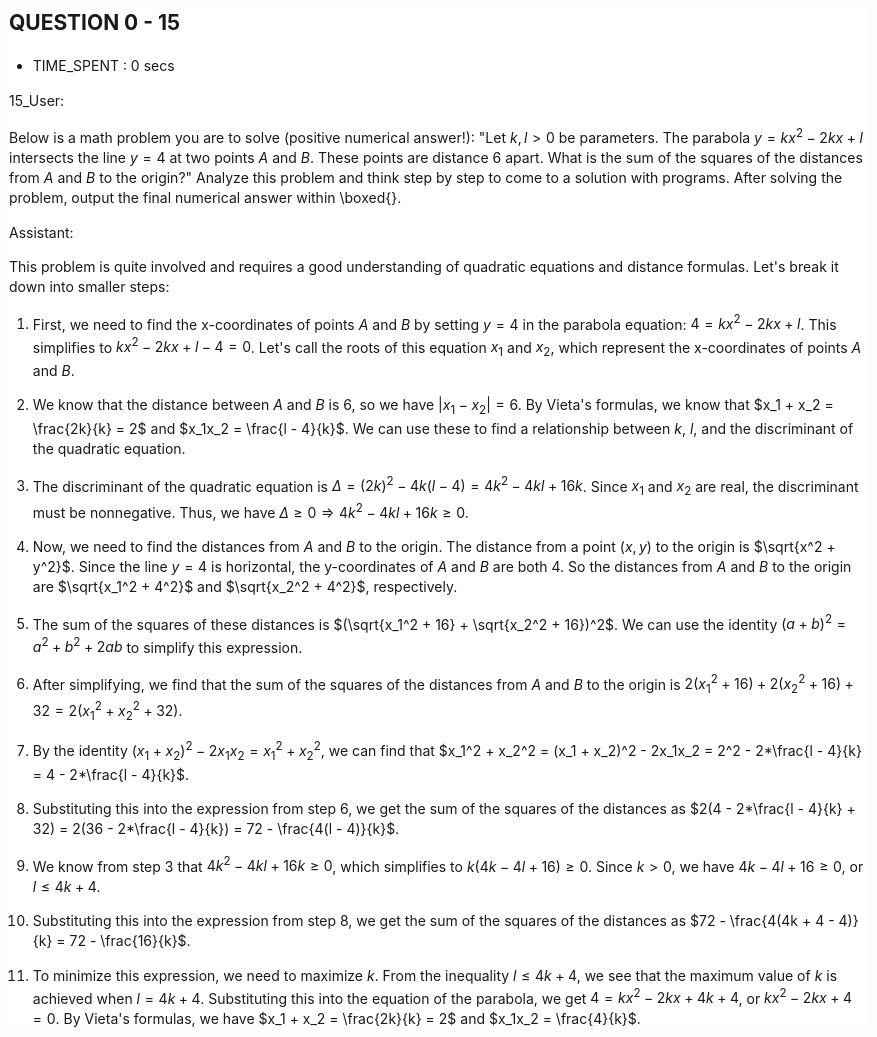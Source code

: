 

## QUESTION 0 - 15 
- TIME_SPENT : 0 secs

15_User:

Below is a math problem you are to solve (positive numerical answer!):
"Let $k, l > 0$ be parameters. The parabola $y = kx^2 - 2kx + l$ intersects the line $y = 4$ at two points $A$ and $B$. These points are distance 6 apart. What is the sum of the squares of the distances from $A$ and $B$ to the origin?"
Analyze this problem and think step by step to come to a solution with programs. After solving the problem, output the final numerical answer within \boxed{}.

Assistant:


This problem is quite involved and requires a good understanding of quadratic equations and distance formulas. Let's break it down into smaller steps:

1. First, we need to find the x-coordinates of points $A$ and $B$ by setting $y = 4$ in the parabola equation: $4 = kx^2 - 2kx + l$. This simplifies to $kx^2 - 2kx + l - 4 = 0$. Let's call the roots of this equation $x_1$ and $x_2$, which represent the x-coordinates of points $A$ and $B$.

2. We know that the distance between $A$ and $B$ is 6, so we have $|x_1 - x_2| = 6$. By Vieta's formulas, we know that $x_1 + x_2 = \frac{2k}{k} = 2$ and $x_1x_2 = \frac{l - 4}{k}$. We can use these to find a relationship between $k$, $l$, and the discriminant of the quadratic equation.

3. The discriminant of the quadratic equation is $\Delta = (2k)^2 - 4k(l - 4) = 4k^2 - 4kl + 16k$. Since $x_1$ and $x_2$ are real, the discriminant must be nonnegative. Thus, we have $\Delta \geq 0 \Rightarrow 4k^2 - 4kl + 16k \geq 0$.

4. Now, we need to find the distances from $A$ and $B$ to the origin. The distance from a point $(x, y)$ to the origin is $\sqrt{x^2 + y^2}$. Since the line $y = 4$ is horizontal, the y-coordinates of $A$ and $B$ are both 4. So the distances from $A$ and $B$ to the origin are $\sqrt{x_1^2 + 4^2}$ and $\sqrt{x_2^2 + 4^2}$, respectively.

5. The sum of the squares of these distances is $(\sqrt{x_1^2 + 16} + \sqrt{x_2^2 + 16})^2$. We can use the identity $(a + b)^2 = a^2 + b^2 + 2ab$ to simplify this expression.

6. After simplifying, we find that the sum of the squares of the distances from $A$ and $B$ to the origin is $2(x_1^2 + 16) + 2(x_2^2 + 16) + 32 = 2(x_1^2 + x_2^2 + 32)$.

7. By the identity $(x_1 + x_2)^2 - 2x_1x_2 = x_1^2 + x_2^2$, we can find that $x_1^2 + x_2^2 = (x_1 + x_2)^2 - 2x_1x_2 = 2^2 - 2*\frac{l - 4}{k} = 4 - 2*\frac{l - 4}{k}$.

8. Substituting this into the expression from step 6, we get the sum of the squares of the distances as $2(4 - 2*\frac{l - 4}{k} + 32) = 2(36 - 2*\frac{l - 4}{k}) = 72 - \frac{4(l - 4)}{k}$.

9. We know from step 3 that $4k^2 - 4kl + 16k \geq 0$, which simplifies to $k(4k - 4l + 16) \geq 0$. Since $k > 0$, we have $4k - 4l + 16 \geq 0$, or $l \leq 4k + 4$.

10. Substituting this into the expression from step 8, we get the sum of the squares of the distances as $72 - \frac{4(4k + 4 - 4)}{k} = 72 - \frac{16}{k}$.

11. To minimize this expression, we need to maximize $k$. From the inequality $l \leq 4k + 4$, we see that the maximum value of $k$ is achieved when $l = 4k + 4$. Substituting this into the equation of the parabola, we get $4 = kx^2 - 2kx + 4k + 4$, or $kx^2 - 2kx + 4 = 0$. By Vieta's formulas, we have $x_1 + x_2 = \frac{2k}{k} = 2$ and $x_1x_2 = \frac{4}{k}$.
